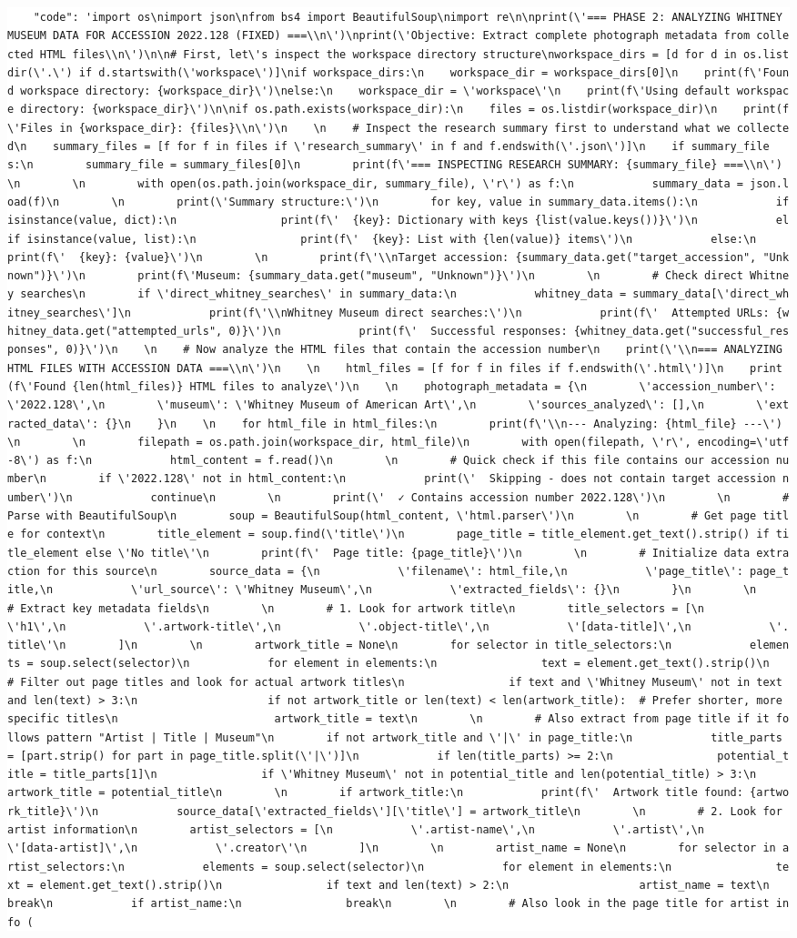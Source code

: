 ```
    "code": 'import os\nimport json\nfrom bs4 import BeautifulSoup\nimport re\n\nprint(\'=== PHASE 2: ANALYZING WHITNEY MUSEUM DATA FOR ACCESSION 2022.128 (FIXED) ===\\n\')\nprint(\'Objective: Extract complete photograph metadata from collected HTML files\\n\')\n\n# First, let\'s inspect the workspace directory structure\nworkspace_dirs = [d for d in os.listdir(\'.\') if d.startswith(\'workspace\')]\nif workspace_dirs:\n    workspace_dir = workspace_dirs[0]\n    print(f\'Found workspace directory: {workspace_dir}\')\nelse:\n    workspace_dir = \'workspace\'\n    print(f\'Using default workspace directory: {workspace_dir}\')\n\nif os.path.exists(workspace_dir):\n    files = os.listdir(workspace_dir)\n    print(f\'Files in {workspace_dir}: {files}\\n\')\n    \n    # Inspect the research summary first to understand what we collected\n    summary_files = [f for f in files if \'research_summary\' in f and f.endswith(\'.json\')]\n    if summary_files:\n        summary_file = summary_files[0]\n        print(f\'=== INSPECTING RESEARCH SUMMARY: {summary_file} ===\\n\')\n        \n        with open(os.path.join(workspace_dir, summary_file), \'r\') as f:\n            summary_data = json.load(f)\n        \n        print(\'Summary structure:\')\n        for key, value in summary_data.items():\n            if isinstance(value, dict):\n                print(f\'  {key}: Dictionary with keys {list(value.keys())}\')\n            elif isinstance(value, list):\n                print(f\'  {key}: List with {len(value)} items\')\n            else:\n                print(f\'  {key}: {value}\')\n        \n        print(f\'\\nTarget accession: {summary_data.get("target_accession", "Unknown")}\')\n        print(f\'Museum: {summary_data.get("museum", "Unknown")}\')\n        \n        # Check direct Whitney searches\n        if \'direct_whitney_searches\' in summary_data:\n            whitney_data = summary_data[\'direct_whitney_searches\']\n            print(f\'\\nWhitney Museum direct searches:\')\n            print(f\'  Attempted URLs: {whitney_data.get("attempted_urls", 0)}\')\n            print(f\'  Successful responses: {whitney_data.get("successful_responses", 0)}\')\n    \n    # Now analyze the HTML files that contain the accession number\n    print(\'\\n=== ANALYZING HTML FILES WITH ACCESSION DATA ===\\n\')\n    \n    html_files = [f for f in files if f.endswith(\'.html\')]\n    print(f\'Found {len(html_files)} HTML files to analyze\')\n    \n    photograph_metadata = {\n        \'accession_number\': \'2022.128\',\n        \'museum\': \'Whitney Museum of American Art\',\n        \'sources_analyzed\': [],\n        \'extracted_data\': {}\n    }\n    \n    for html_file in html_files:\n        print(f\'\\n--- Analyzing: {html_file} ---\')\n        \n        filepath = os.path.join(workspace_dir, html_file)\n        with open(filepath, \'r\', encoding=\'utf-8\') as f:\n            html_content = f.read()\n        \n        # Quick check if this file contains our accession number\n        if \'2022.128\' not in html_content:\n            print(\'  Skipping - does not contain target accession number\')\n            continue\n        \n        print(\'  ✓ Contains accession number 2022.128\')\n        \n        # Parse with BeautifulSoup\n        soup = BeautifulSoup(html_content, \'html.parser\')\n        \n        # Get page title for context\n        title_element = soup.find(\'title\')\n        page_title = title_element.get_text().strip() if title_element else \'No title\'\n        print(f\'  Page title: {page_title}\')\n        \n        # Initialize data extraction for this source\n        source_data = {\n            \'filename\': html_file,\n            \'page_title\': page_title,\n            \'url_source\': \'Whitney Museum\',\n            \'extracted_fields\': {}\n        }\n        \n        # Extract key metadata fields\n        \n        # 1. Look for artwork title\n        title_selectors = [\n            \'h1\',\n            \'.artwork-title\',\n            \'.object-title\',\n            \'[data-title]\',\n            \'.title\'\n        ]\n        \n        artwork_title = None\n        for selector in title_selectors:\n            elements = soup.select(selector)\n            for element in elements:\n                text = element.get_text().strip()\n                # Filter out page titles and look for actual artwork titles\n                if text and \'Whitney Museum\' not in text and len(text) > 3:\n                    if not artwork_title or len(text) < len(artwork_title):  # Prefer shorter, more specific titles\n                        artwork_title = text\n        \n        # Also extract from page title if it follows pattern "Artist | Title | Museum"\n        if not artwork_title and \'|\' in page_title:\n            title_parts = [part.strip() for part in page_title.split(\'|\')]\n            if len(title_parts) >= 2:\n                potential_title = title_parts[1]\n                if \'Whitney Museum\' not in potential_title and len(potential_title) > 3:\n                    artwork_title = potential_title\n        \n        if artwork_title:\n            print(f\'  Artwork title found: {artwork_title}\')\n            source_data[\'extracted_fields\'][\'title\'] = artwork_title\n        \n        # 2. Look for artist information\n        artist_selectors = [\n            \'.artist-name\',\n            \'.artist\',\n            \'[data-artist]\',\n            \'.creator\'\n        ]\n        \n        artist_name = None\n        for selector in artist_selectors:\n            elements = soup.select(selector)\n            for element in elements:\n                text = element.get_text().strip()\n                if text and len(text) > 2:\n                    artist_name = text\n                    break\n            if artist_name:\n                break\n        \n        # Also look in the page title for artist info (
```